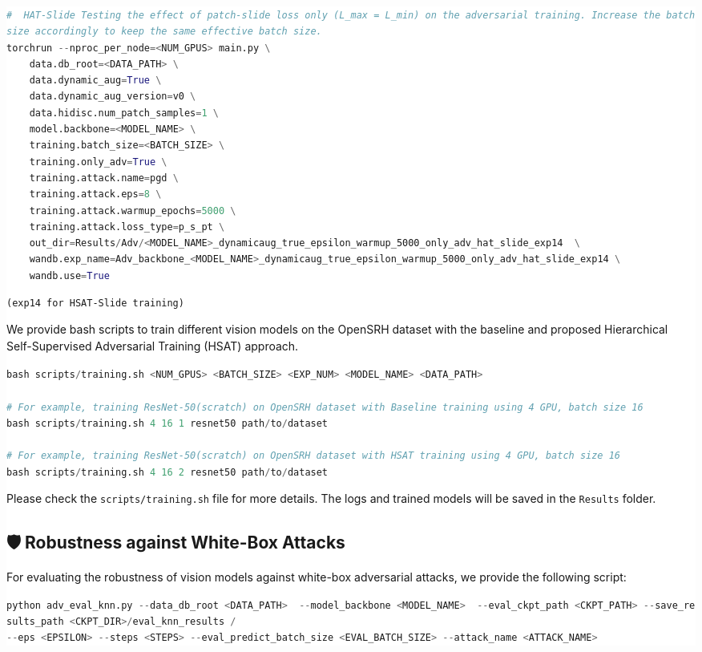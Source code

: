 ```python
#  HAT-Slide Testing the effect of patch-slide loss only (L_max = L_min) on the adversarial training. Increase the batch size accordingly to keep the same effective batch size.
torchrun --nproc_per_node=<NUM_GPUS> main.py \
    data.db_root=<DATA_PATH> \
    data.dynamic_aug=True \
    data.dynamic_aug_version=v0 \
    data.hidisc.num_patch_samples=1 \
    model.backbone=<MODEL_NAME> \
    training.batch_size=<BATCH_SIZE> \
    training.only_adv=True \
    training.attack.name=pgd \
    training.attack.eps=8 \
    training.attack.warmup_epochs=5000 \
    training.attack.loss_type=p_s_pt \
    out_dir=Results/Adv/<MODEL_NAME>_dynamicaug_true_epsilon_warmup_5000_only_adv_hat_slide_exp14  \
    wandb.exp_name=Adv_backbone_<MODEL_NAME>_dynamicaug_true_epsilon_warmup_5000_only_adv_hat_slide_exp14 \
    wandb.use=True
```
`(exp14 for HSAT-Slide training)`

We provide bash scripts to train different vision models on the OpenSRH dataset with the baseline and proposed
Hierarchical Self-Supervised Adversarial Training (HSAT) approach.

```python
bash scripts/training.sh <NUM_GPUS> <BATCH_SIZE> <EXP_NUM> <MODEL_NAME> <DATA_PATH>

# For example, training ResNet-50(scratch) on OpenSRH dataset with Baseline training using 4 GPU, batch size 16
bash scripts/training.sh 4 16 1 resnet50 path/to/dataset

# For example, training ResNet-50(scratch) on OpenSRH dataset with HSAT training using 4 GPU, batch size 16
bash scripts/training.sh 4 16 2 resnet50 path/to/dataset
```

Please check the `scripts/training.sh` file for more details. The logs and trained models will be saved in the `Results`
folder.


<a name="Robustness-against-White-Box-Attacks"/>

## 🛡️ Robustness against White-Box Attacks

For evaluating the robustness of vision models against white-box adversarial attacks, we provide the following script:

```python
python adv_eval_knn.py --data_db_root <DATA_PATH>  --model_backbone <MODEL_NAME>  --eval_ckpt_path <CKPT_PATH> --save_results_path <CKPT_DIR>/eval_knn_results /
--eps <EPSILON> --steps <STEPS> --eval_predict_batch_size <EVAL_BATCH_SIZE> --attack_name <ATTACK_NAME> 
```
